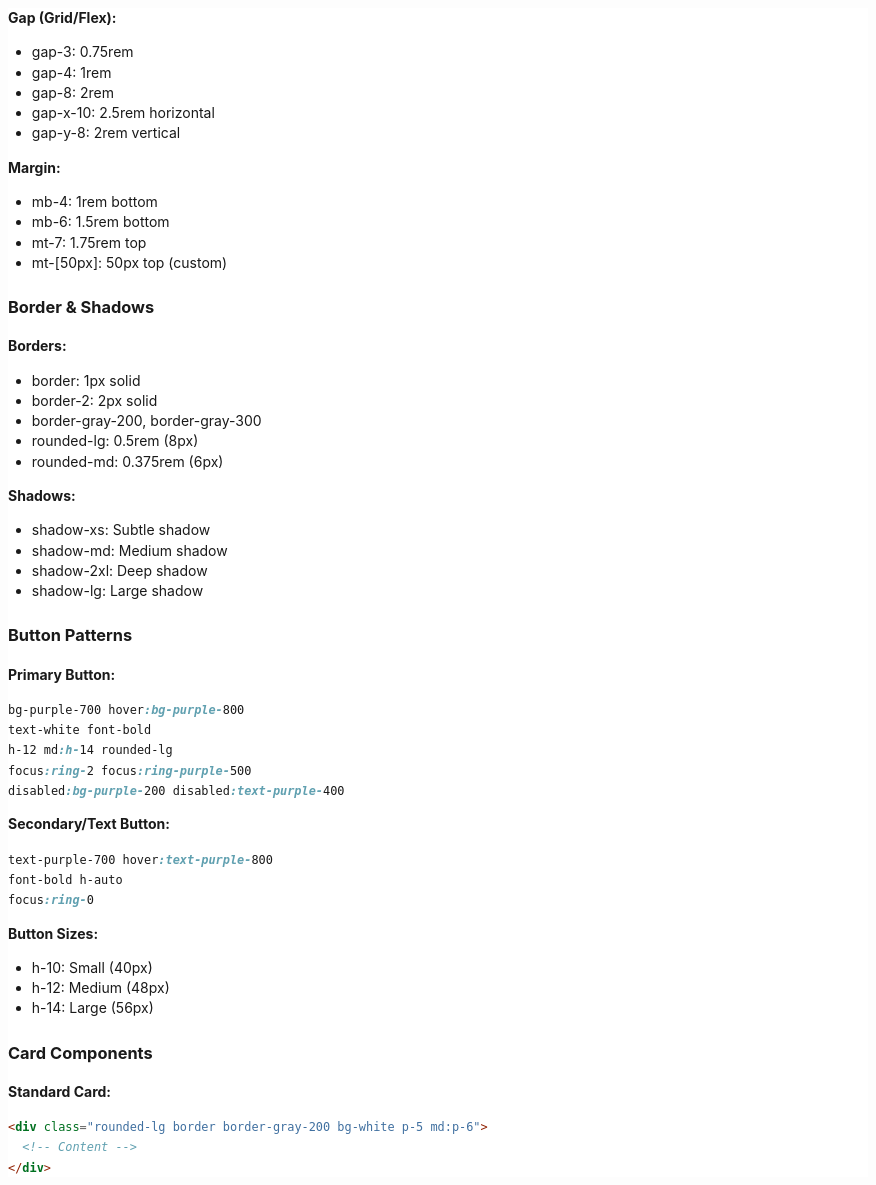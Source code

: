 **Gap (Grid/Flex):**
- gap-3: 0.75rem
- gap-4: 1rem
- gap-8: 2rem
- gap-x-10: 2.5rem horizontal
- gap-y-8: 2rem vertical

**Margin:**
- mb-4: 1rem bottom
- mb-6: 1.5rem bottom
- mt-7: 1.75rem top
- mt-[50px]: 50px top (custom)

### Border & Shadows
**Borders:**
- border: 1px solid
- border-2: 2px solid
- border-gray-200, border-gray-300
- rounded-lg: 0.5rem (8px)
- rounded-md: 0.375rem (6px)

**Shadows:**
- shadow-xs: Subtle shadow
- shadow-md: Medium shadow
- shadow-2xl: Deep shadow
- shadow-lg: Large shadow

### Button Patterns
**Primary Button:**
```css
bg-purple-700 hover:bg-purple-800
text-white font-bold
h-12 md:h-14 rounded-lg
focus:ring-2 focus:ring-purple-500
disabled:bg-purple-200 disabled:text-purple-400
```

**Secondary/Text Button:**
```css
text-purple-700 hover:text-purple-800
font-bold h-auto
focus:ring-0
```

**Button Sizes:**
- h-10: Small (40px)
- h-12: Medium (48px)
- h-14: Large (56px)

### Card Components
**Standard Card:**
```html
<div class="rounded-lg border border-gray-200 bg-white p-5 md:p-6">
  <!-- Content -->
</div>
```
